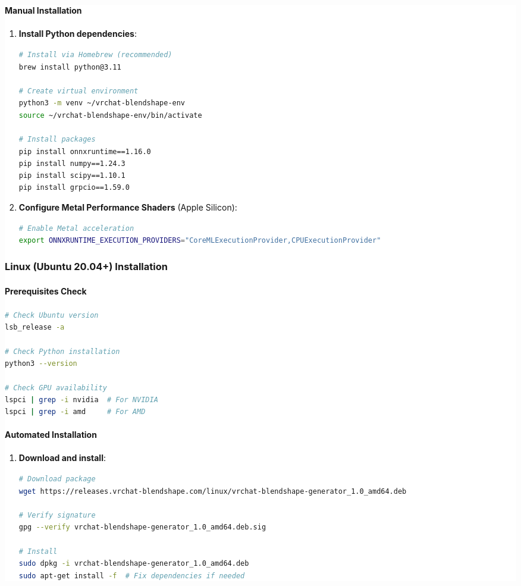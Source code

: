 #### Manual Installation

1. **Install Python dependencies**:
   ```bash
   # Install via Homebrew (recommended)
   brew install python@3.11
   
   # Create virtual environment
   python3 -m venv ~/vrchat-blendshape-env
   source ~/vrchat-blendshape-env/bin/activate
   
   # Install packages
   pip install onnxruntime==1.16.0
   pip install numpy==1.24.3
   pip install scipy==1.10.1
   pip install grpcio==1.59.0
   ```

2. **Configure Metal Performance Shaders** (Apple Silicon):
   ```bash
   # Enable Metal acceleration
   export ONNXRUNTIME_EXECUTION_PROVIDERS="CoreMLExecutionProvider,CPUExecutionProvider"
   ```

### Linux (Ubuntu 20.04+) Installation

#### Prerequisites Check

```bash
# Check Ubuntu version
lsb_release -a

# Check Python installation
python3 --version

# Check GPU availability
lspci | grep -i nvidia  # For NVIDIA
lspci | grep -i amd     # For AMD
```

#### Automated Installation

1. **Download and install**:
   ```bash
   # Download package
   wget https://releases.vrchat-blendshape.com/linux/vrchat-blendshape-generator_1.0_amd64.deb
   
   # Verify signature
   gpg --verify vrchat-blendshape-generator_1.0_amd64.deb.sig
   
   # Install
   sudo dpkg -i vrchat-blendshape-generator_1.0_amd64.deb
   sudo apt-get install -f  # Fix dependencies if needed
   ```

